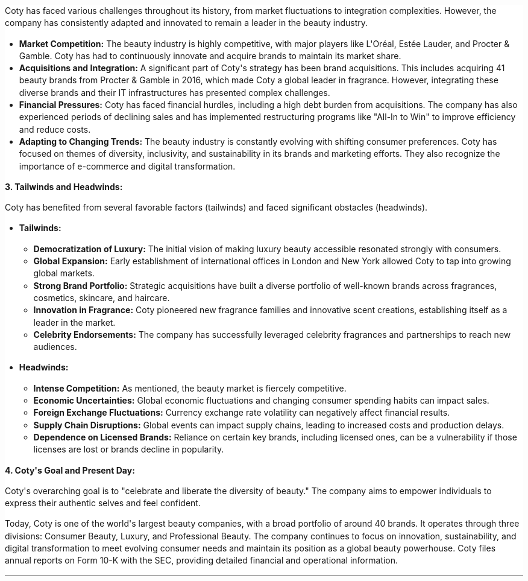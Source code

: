 Coty has faced various challenges throughout its history, from market fluctuations to integration complexities. However, the company has consistently adapted and innovated to remain a leader in the beauty industry.

*   **Market Competition:** The beauty industry is highly competitive, with major players like L'Oréal, Estée Lauder, and Procter & Gamble. Coty has had to continuously innovate and acquire brands to maintain its market share.
*   **Acquisitions and Integration:** A significant part of Coty's strategy has been brand acquisitions. This includes acquiring 41 beauty brands from Procter & Gamble in 2016, which made Coty a global leader in fragrance. However, integrating these diverse brands and their IT infrastructures has presented complex challenges.
*   **Financial Pressures:** Coty has faced financial hurdles, including a high debt burden from acquisitions. The company has also experienced periods of declining sales and has implemented restructuring programs like "All-In to Win" to improve efficiency and reduce costs.
*   **Adapting to Changing Trends:** The beauty industry is constantly evolving with shifting consumer preferences. Coty has focused on themes of diversity, inclusivity, and sustainability in its brands and marketing efforts. They also recognize the importance of e-commerce and digital transformation.

**3. Tailwinds and Headwinds:**

Coty has benefited from several favorable factors (tailwinds) and faced significant obstacles (headwinds).

*   **Tailwinds:**
    *   **Democratization of Luxury:** The initial vision of making luxury beauty accessible resonated strongly with consumers.
    *   **Global Expansion:** Early establishment of international offices in London and New York allowed Coty to tap into growing global markets.
    *   **Strong Brand Portfolio:** Strategic acquisitions have built a diverse portfolio of well-known brands across fragrances, cosmetics, skincare, and haircare.
    *   **Innovation in Fragrance:** Coty pioneered new fragrance families and innovative scent creations, establishing itself as a leader in the market.
    *   **Celebrity Endorsements:** The company has successfully leveraged celebrity fragrances and partnerships to reach new audiences.

*   **Headwinds:**
    *   **Intense Competition:** As mentioned, the beauty market is fiercely competitive.
    *   **Economic Uncertainties:** Global economic fluctuations and changing consumer spending habits can impact sales.
    *   **Foreign Exchange Fluctuations:** Currency exchange rate volatility can negatively affect financial results.
    *   **Supply Chain Disruptions:** Global events can impact supply chains, leading to increased costs and production delays.
    *   **Dependence on Licensed Brands:** Reliance on certain key brands, including licensed ones, can be a vulnerability if those licenses are lost or brands decline in popularity.

**4. Coty's Goal and Present Day:**

Coty's overarching goal is to "celebrate and liberate the diversity of beauty." The company aims to empower individuals to express their authentic selves and feel confident.

Today, Coty is one of the world's largest beauty companies, with a broad portfolio of around 40 brands. It operates through three divisions: Consumer Beauty, Luxury, and Professional Beauty. The company continues to focus on innovation, sustainability, and digital transformation to meet evolving consumer needs and maintain its position as a global beauty powerhouse. Coty files annual reports on Form 10-K with the SEC, providing detailed financial and operational information.

---